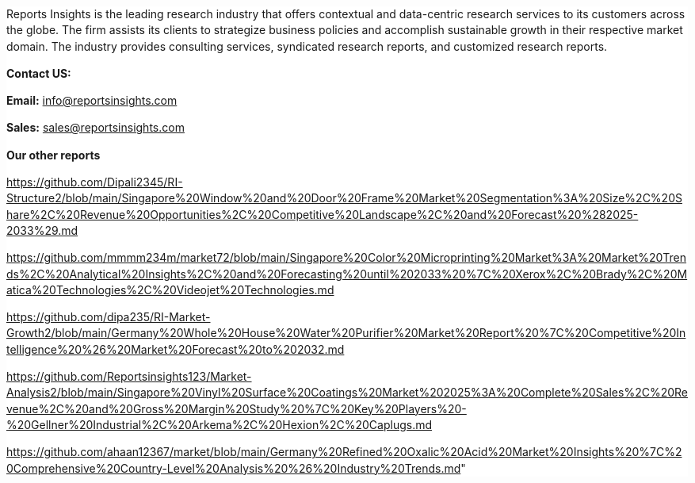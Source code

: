 Reports Insights is the leading research industry that offers contextual and data-centric research services to its customers across the globe. The firm assists its clients to strategize business policies and accomplish sustainable growth in their respective market domain. The industry provides consulting services, syndicated research reports, and customized research reports.

<strong>Contact US:</strong>

<p class=><b>Email:</b> <a href=mailto:info@reportsinsights.com>info@reportsinsights.com</a></p>
<p class=><b>Sales:</b> <a href=mailto:sales@reportsinsights.com>sales@reportsinsights.com</a></p>

<strong>Our other reports</strong>

<a href=https://github.com/Dipali2345/RI-Structure2/blob/main/Singapore%20Window%20and%20Door%20Frame%20Market%20Segmentation%3A%20Size%2C%20Share%2C%20Revenue%20Opportunities%2C%20Competitive%20Landscape%2C%20and%20Forecast%20%282025-2033%29.md>https://github.com/Dipali2345/RI-Structure2/blob/main/Singapore%20Window%20and%20Door%20Frame%20Market%20Segmentation%3A%20Size%2C%20Share%2C%20Revenue%20Opportunities%2C%20Competitive%20Landscape%2C%20and%20Forecast%20%282025-2033%29.md</a>

<a href=https://github.com/mmmm234m/market72/blob/main/Singapore%20Color%20Microprinting%20Market%3A%20Market%20Trends%2C%20Analytical%20Insights%2C%20and%20Forecasting%20until%202033%20%7C%20Xerox%2C%20Brady%2C%20Matica%20Technologies%2C%20Videojet%20Technologies.md>https://github.com/mmmm234m/market72/blob/main/Singapore%20Color%20Microprinting%20Market%3A%20Market%20Trends%2C%20Analytical%20Insights%2C%20and%20Forecasting%20until%202033%20%7C%20Xerox%2C%20Brady%2C%20Matica%20Technologies%2C%20Videojet%20Technologies.md</a>

<a href=https://github.com/dipa235/RI-Market-Growth2/blob/main/Germany%20Whole%20House%20Water%20Purifier%20Market%20Report%20%7C%20Competitive%20Intelligence%20%26%20Market%20Forecast%20to%202032.md>https://github.com/dipa235/RI-Market-Growth2/blob/main/Germany%20Whole%20House%20Water%20Purifier%20Market%20Report%20%7C%20Competitive%20Intelligence%20%26%20Market%20Forecast%20to%202032.md</a>

<a href=https://github.com/Reportsinsights123/Market-Analysis2/blob/main/Singapore%20Vinyl%20Surface%20Coatings%20Market%202025%3A%20Complete%20Sales%2C%20Revenue%2C%20and%20Gross%20Margin%20Study%20%7C%20Key%20Players%20-%20Gellner%20Industrial%2C%20Arkema%2C%20Hexion%2C%20Caplugs.md>https://github.com/Reportsinsights123/Market-Analysis2/blob/main/Singapore%20Vinyl%20Surface%20Coatings%20Market%202025%3A%20Complete%20Sales%2C%20Revenue%2C%20and%20Gross%20Margin%20Study%20%7C%20Key%20Players%20-%20Gellner%20Industrial%2C%20Arkema%2C%20Hexion%2C%20Caplugs.md</a>

<a href=https://github.com/ahaan12367/market/blob/main/Germany%20Refined%20Oxalic%20Acid%20Market%20Insights%20%7C%20Comprehensive%20Country-Level%20Analysis%20%26%20Industry%20Trends.md>https://github.com/ahaan12367/market/blob/main/Germany%20Refined%20Oxalic%20Acid%20Market%20Insights%20%7C%20Comprehensive%20Country-Level%20Analysis%20%26%20Industry%20Trends.md</a>"
